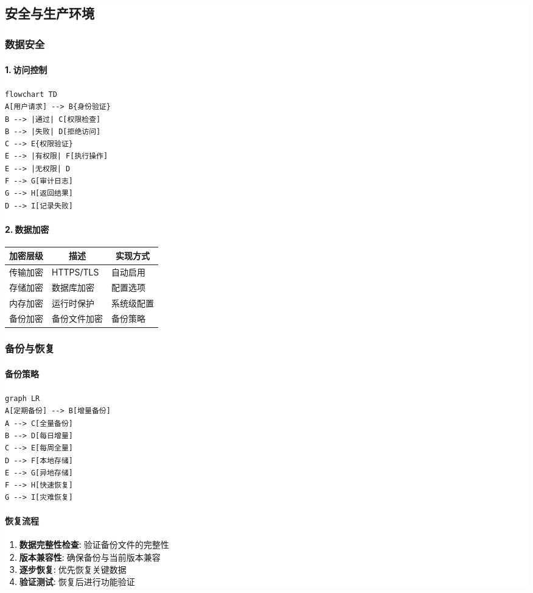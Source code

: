 ## 安全与生产环境

### 数据安全

#### 1. 访问控制

```mermaid
flowchart TD
A[用户请求] --> B{身份验证}
B --> |通过| C[权限检查]
B --> |失败| D[拒绝访问]
C --> E{权限验证}
E --> |有权限| F[执行操作]
E --> |无权限| D
F --> G[审计日志]
G --> H[返回结果]
D --> I[记录失败]
```

#### 2. 数据加密

| 加密层级 | 描述 | 实现方式 |
|----------|------|----------|
| 传输加密 | HTTPS/TLS | 自动启用 |
| 存储加密 | 数据库加密 | 配置选项 |
| 内存加密 | 运行时保护 | 系统级配置 |
| 备份加密 | 备份文件加密 | 备份策略 |

### 备份与恢复

#### 备份策略

```mermaid
graph LR
A[定期备份] --> B[增量备份]
A --> C[全量备份]
B --> D[每日增量]
C --> E[每周全量]
D --> F[本地存储]
E --> G[异地存储]
F --> H[快速恢复]
G --> I[灾难恢复]
```

#### 恢复流程

1. **数据完整性检查**: 验证备份文件的完整性
2. **版本兼容性**: 确保备份与当前版本兼容
3. **逐步恢复**: 优先恢复关键数据
4. **验证测试**: 恢复后进行功能验证
